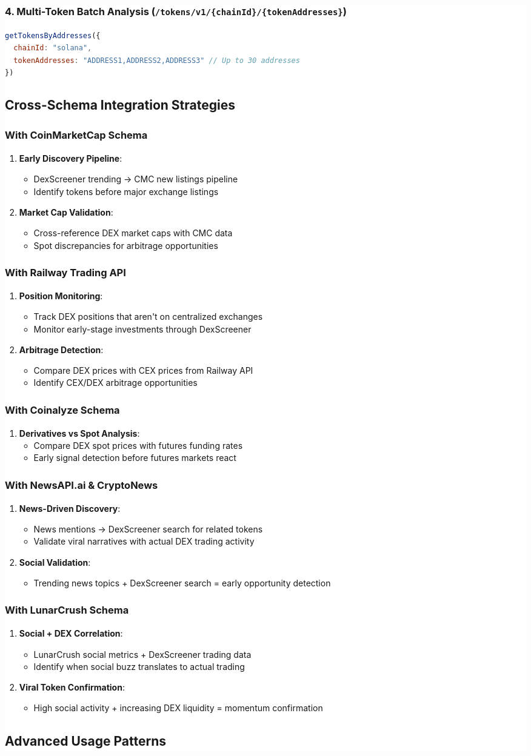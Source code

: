 ### 4. Multi-Token Batch Analysis (`/tokens/v1/{chainId}/{tokenAddresses}`)
```javascript
getTokensByAddresses({
  chainId: "solana",
  tokenAddresses: "ADDRESS1,ADDRESS2,ADDRESS3" // Up to 30 addresses
})
```

## Cross-Schema Integration Strategies

### With CoinMarketCap Schema
1. **Early Discovery Pipeline**:
   - DexScreener trending → CMC new listings pipeline
   - Identify tokens before major exchange listings
   
2. **Market Cap Validation**:
   - Cross-reference DEX market caps with CMC data
   - Spot discrepancies for arbitrage opportunities

### With Railway Trading API
1. **Position Monitoring**:
   - Track DEX positions that aren't on centralized exchanges
   - Monitor early-stage investments through DexScreener

2. **Arbitrage Detection**:
   - Compare DEX prices with CEX prices from Railway API
   - Identify CEX/DEX arbitrage opportunities

### With Coinalyze Schema
1. **Derivatives vs Spot Analysis**:
   - Compare DEX spot prices with futures funding rates
   - Early signal detection before futures markets react

### With NewsAPI.ai & CryptoNews
1. **News-Driven Discovery**:
   - News mentions → DexScreener search for related tokens
   - Validate viral narratives with actual DEX trading activity

2. **Social Validation**:
   - Trending news topics + DexScreener search = early opportunity detection

### With LunarCrush Schema
1. **Social + DEX Correlation**:
   - LunarCrush social metrics + DexScreener trading data
   - Identify when social buzz translates to actual trading

2. **Viral Token Confirmation**:
   - High social activity + increasing DEX liquidity = momentum confirmation

## Advanced Usage Patterns
